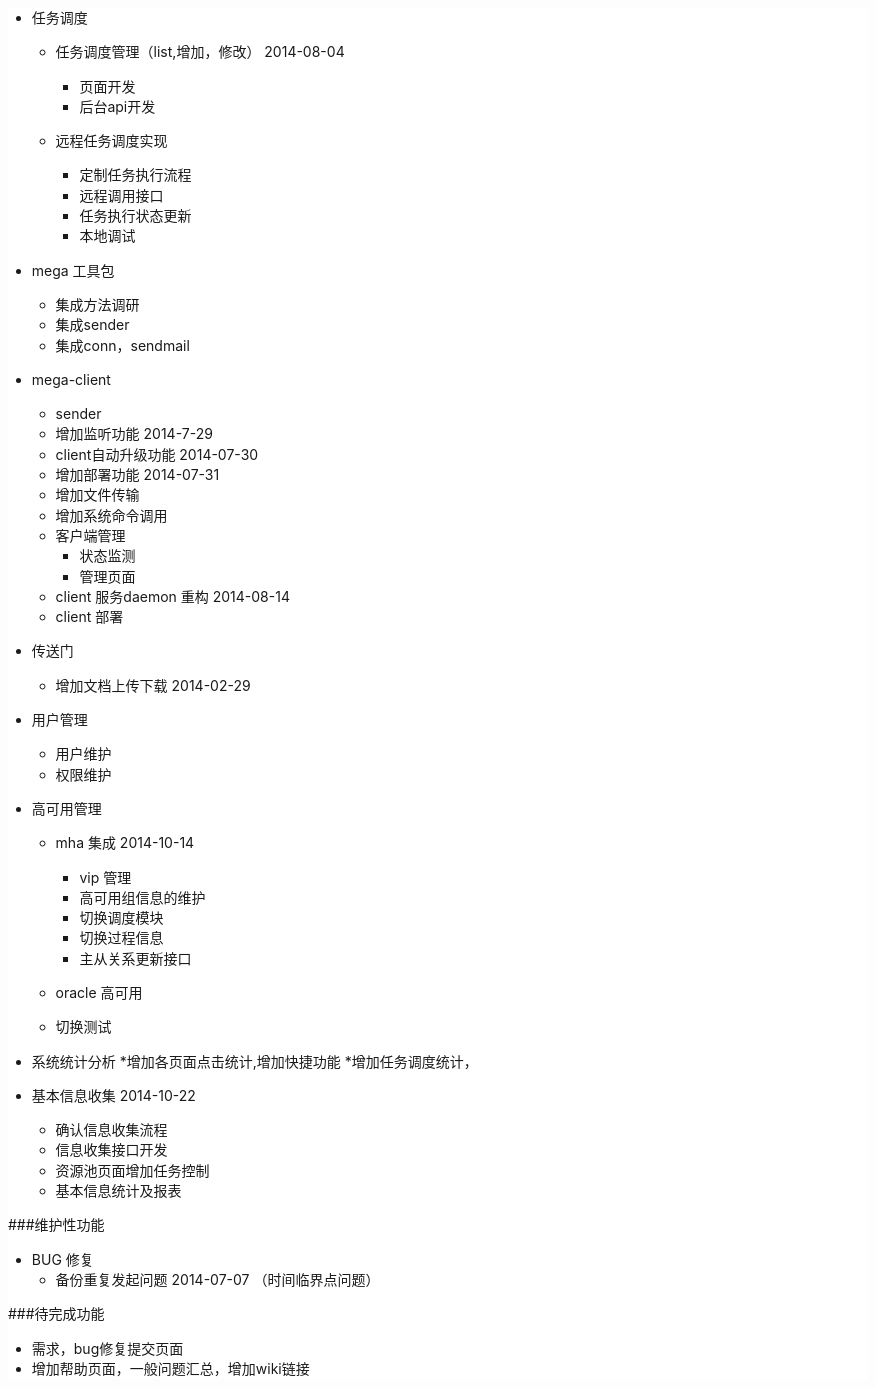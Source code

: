 	
* 任务调度
	* 任务调度管理（list,增加，修改） 2014-08-04
		* 页面开发
		* 后台api开发
		
	* 远程任务调度实现	
		* 定制任务执行流程
		* 远程调用接口
		* 任务执行状态更新
		* 本地调试
		
* mega 工具包
	* 集成方法调研
	* 集成sender
	* 集成conn，sendmail 		

* mega-client 
	* sender 
	* 增加监听功能 2014-7-29
	* client自动升级功能 2014-07-30
	* 增加部署功能 2014-07-31
	* 增加文件传输
	* 增加系统命令调用
	* 客户端管理
		* 状态监测
		* 管理页面
	* client 服务daemon 重构 2014-08-14
	* client 部署

* 传送门
	* 增加文档上传下载  2014-02-29

* 用户管理
	* 用户维护
	* 权限维护
* 高可用管理
	* mha 集成  2014-10-14 
		* vip 管理
		* 高可用组信息的维护
		* 切换调度模块
		* 切换过程信息
		* 主从关系更新接口	 
	
	* oracle 高可用
	* 切换测试
	
* 系统统计分析
	*增加各页面点击统计,增加快捷功能
	*增加任务调度统计，

* 基本信息收集  2014-10-22
	* 确认信息收集流程
	* 信息收集接口开发
	* 资源池页面增加任务控制
	* 基本信息统计及报表
	
###维护性功能
* BUG 修复
	* 备份重复发起问题  2014-07-07  （时间临界点问题）


###待完成功能
* 需求，bug修复提交页面
* 增加帮助页面，一般问题汇总，增加wiki链接	